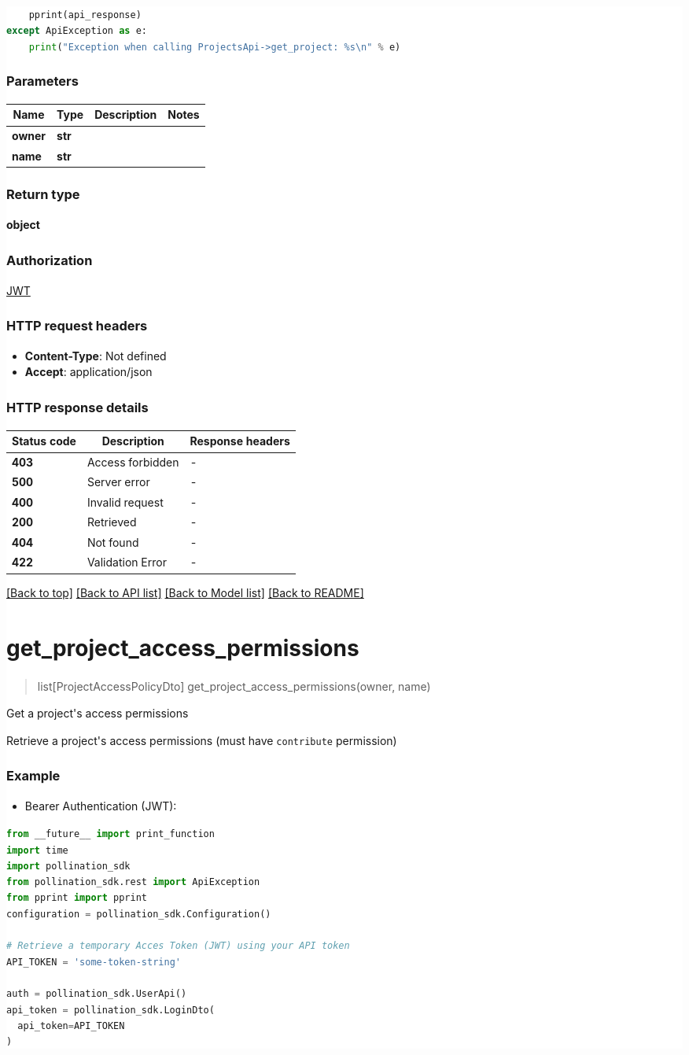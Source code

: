 ```python
    pprint(api_response)
except ApiException as e:
    print("Exception when calling ProjectsApi->get_project: %s\n" % e)
```

### Parameters

Name | Type | Description  | Notes
------------- | ------------- | ------------- | -------------
 **owner** | **str**|  | 
 **name** | **str**|  | 

### Return type

**object**

### Authorization

[JWT](../README.md#JWT)

### HTTP request headers

 - **Content-Type**: Not defined
 - **Accept**: application/json

### HTTP response details
| Status code | Description | Response headers |
|-------------|-------------|------------------|
**403** | Access forbidden |  -  |
**500** | Server error |  -  |
**400** | Invalid request |  -  |
**200** | Retrieved |  -  |
**404** | Not found |  -  |
**422** | Validation Error |  -  |

[[Back to top]](#) [[Back to API list]](../README.md#documentation-for-api-endpoints) [[Back to Model list]](../README.md#documentation-for-models) [[Back to README]](../README.md)

# **get_project_access_permissions**
> list[ProjectAccessPolicyDto] get_project_access_permissions(owner, name)

Get a project's access permissions

Retrieve a project's access permissions (must have `contribute` permission)

### Example

* Bearer Authentication (JWT):
```python
from __future__ import print_function
import time
import pollination_sdk
from pollination_sdk.rest import ApiException
from pprint import pprint
configuration = pollination_sdk.Configuration()

# Retrieve a temporary Acces Token (JWT) using your API token
API_TOKEN = 'some-token-string'

auth = pollination_sdk.UserApi()
api_token = pollination_sdk.LoginDto(
  api_token=API_TOKEN
)

```